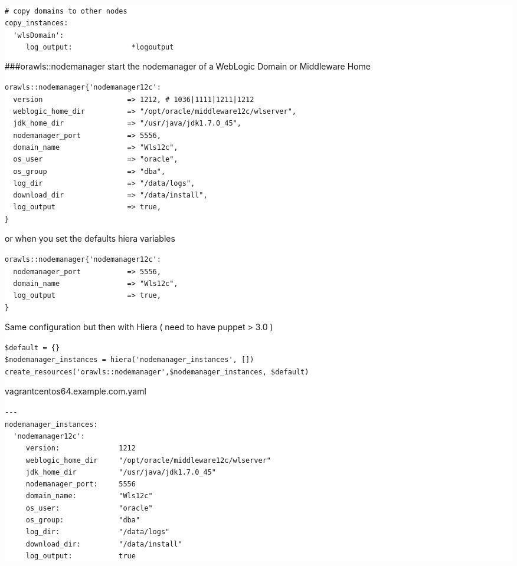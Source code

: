     # copy domains to other nodes
    copy_instances:
      'wlsDomain':
         log_output:              *logoutput
    




###orawls::nodemanager 
start the nodemanager of a WebLogic Domain or Middleware Home

    orawls::nodemanager{'nodemanager12c':
      version                    => 1212, # 1036|1111|1211|1212
      weblogic_home_dir          => "/opt/oracle/middleware12c/wlserver",
      jdk_home_dir               => "/usr/java/jdk1.7.0_45",
      nodemanager_port           => 5556,
      domain_name                => "Wls12c",     
      os_user                    => "oracle",
      os_group                   => "dba",
      log_dir                    => "/data/logs",
      download_dir               => "/data/install",
      log_output                 => true,
    }  

or when you set the defaults hiera variables

    orawls::nodemanager{'nodemanager12c':
      nodemanager_port           => 5556,
      domain_name                => "Wls12c",     
      log_output                 => true,
    }

Same configuration but then with Hiera ( need to have puppet > 3.0 )    

    $default = {}
    $nodemanager_instances = hiera('nodemanager_instances', [])
    create_resources('orawls::nodemanager',$nodemanager_instances, $default)

vagrantcentos64.example.com.yaml

    ---
    nodemanager_instances:
      'nodemanager12c':
         version:              1212
         weblogic_home_dir     "/opt/oracle/middleware12c/wlserver"
         jdk_home_dir          "/usr/java/jdk1.7.0_45"
         nodemanager_port:     5556
         domain_name:          "Wls12c"
         os_user:              "oracle"
         os_group:             "dba"
         log_dir:              "/data/logs"
         download_dir:         "/data/install"
         log_output:           true
